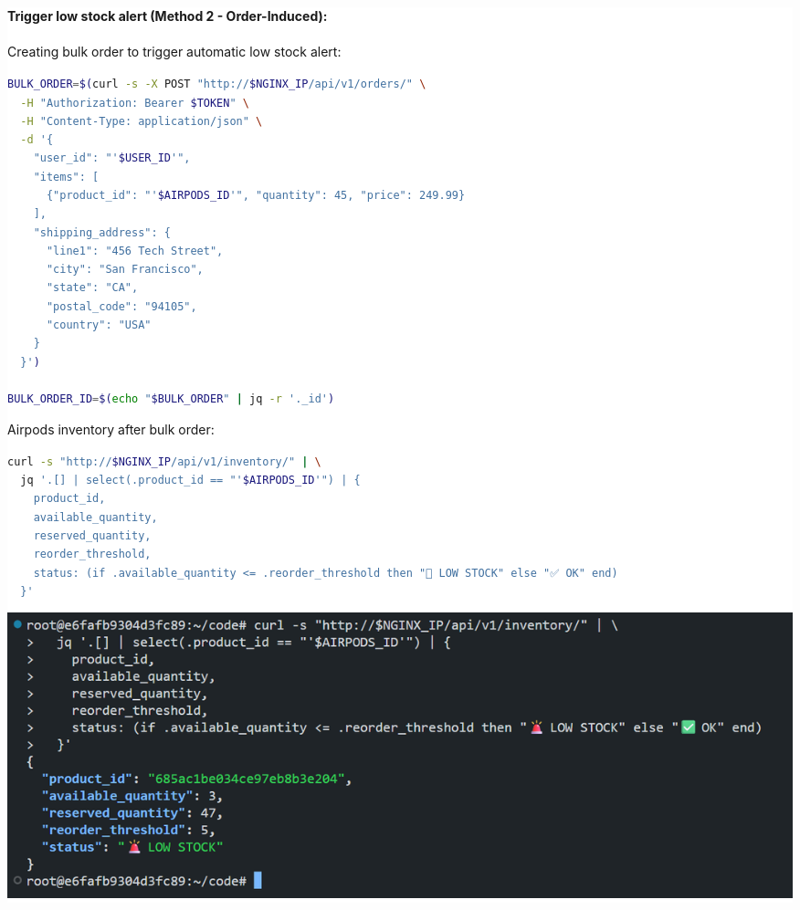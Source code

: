 #### Trigger low stock alert (Method 2 - Order-Induced):

Creating bulk order to trigger automatic low stock alert:

```bash
BULK_ORDER=$(curl -s -X POST "http://$NGINX_IP/api/v1/orders/" \
  -H "Authorization: Bearer $TOKEN" \
  -H "Content-Type: application/json" \
  -d '{
    "user_id": "'$USER_ID'",
    "items": [
      {"product_id": "'$AIRPODS_ID'", "quantity": 45, "price": 249.99}
    ],
    "shipping_address": {
      "line1": "456 Tech Street",
      "city": "San Francisco",
      "state": "CA",
      "postal_code": "94105",
      "country": "USA"
    }
  }')

BULK_ORDER_ID=$(echo "$BULK_ORDER" | jq -r '._id')
```

Airpods inventory after bulk order:

```bash
curl -s "http://$NGINX_IP/api/v1/inventory/" | \
  jq '.[] | select(.product_id == "'$AIRPODS_ID'") | {
    product_id, 
    available_quantity, 
    reserved_quantity, 
    reorder_threshold,
    status: (if .available_quantity <= .reorder_threshold then "🚨 LOW STOCK" else "✅ OK" end)
  }'
```

![alt text](./images/image-11.png)
